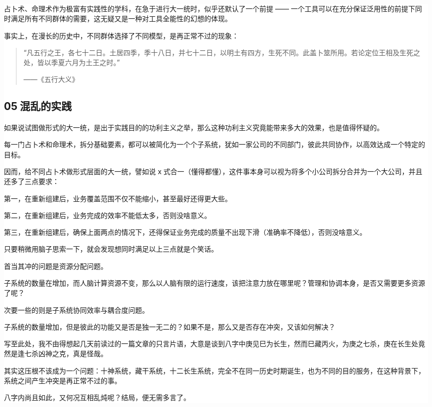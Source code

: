 占卜术、命理术作为极富有实践性的学科，在急于进行大一统时，似乎还默认了一个前提 —— 一个工具可以在充分保证泛用性的前提下同时满足所有不同群体的需要，这无疑又是一种对工具全能性的幻想的体现。

事实上，在漫长的历史中，不同群体选择了不同模型，是再正常不过的现象：

> “凡五行之王，各七十二日。土居四季，季十八日，并七十二日，以明土有四方，生死不同。此盖卜筮所用。若论定位王相及生死之处，皆以季夏六月为土王之时。”
>
> ——《五行大义》

## 05 混乱的实践

如果说试图做形式的大一统，是出于实践目的的功利主义之举，那么这种功利主义究竟能带来多大的效果，也是值得怀疑的。

每一门占卜术和命理术，拆分基础要素，都可以被简化为一个个子系统，犹如一家公司的不同部门，彼此共同协作，以高效达成一个特定的目标。

因而，给不同占卜术做形式层面的大一统，譬如说 x 式合一（懂得都懂），这件事本身可以视为将多个小公司拆分合并为一个大公司，并且还多了三点要求：

第一，在重新组建后，业务覆盖范围不仅不能缩小，甚至最好还得更大些。

第二，在重新组建后，业务完成的效率不能低太多，否则没啥意义。

第三，在重新组建后，确保上面两点的情况下，还得保证业务完成的质量不出现下滑（准确率不降低），否则没啥意义。

只要稍微用脑子思索一下，就会发现想同时满足以上三点就是个笑话。

首当其冲的问题是资源分配问题。

子系统的数量在增加，而人脑计算资源不变，那么以人脑有限的运行速度，该把注意力放在哪里呢？管理和协调本身，是否又需要更多资源了呢？

次要一些的则是子系统协同效率与耦合度问题。

子系统的数量增加，但是彼此的功能又是否是独一无二的？如果不是，那么又是否存在冲突，又该如何解决？

写至此处，我不由得想起几天前读过的一篇文章的只言片语，大意是谈到八字中庚见巳为长生，然而巳藏丙火，为庚之七杀，庚在长生处竟然是逢七杀凶神之克，真是怪哉。

其实这压根不该成为一个问题：十神系统，藏干系统，十二长生系统，完全不在同一历史时期诞生，也为不同的目的服务，在这种背景下，系统之间产生冲突是再正常不过的事。

八字内尚且如此，又何况互相乱炖呢？结局，便无需多言了。